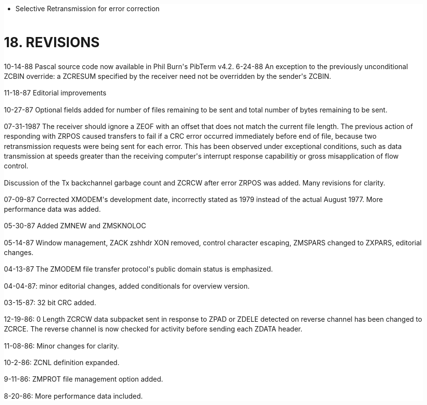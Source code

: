    + Selective Retransmission for error	correction



# 18. REVISIONS


10-14-88 Pascal	source code now	available in Phil Burn's PibTerm
v4.2.  6-24-88	An exception to	the previously unconditional ZCBIN
override: a ZCRESUM specified by the receiver need not be overridden
by the sender's	ZCBIN.

11-18-87 Editorial improvements

10-27-87 Optional fields added for number of files remaining to	be
sent and total number of bytes remaining to be sent.

07-31-1987 The receiver	should ignore a	ZEOF with an offset that
does not match the current file	length.	 The previous action of
responding with	ZRPOS caused transfers to fail if a CRC	error
occurred immediately before end	of file, because two retransmission
requests were being sent for each error.  This has been	observed
under exceptional conditions, such as data transmission	at speeds
greater	than the receiving computer's interrupt	response capabilitiy
or gross misapplication	of flow	control.

Discussion of the Tx backchannel garbage count and ZCRCW after error
ZRPOS was added.  Many revisions for clarity.

07-09-87 Corrected XMODEM's development	date, incorrectly stated as
1979 instead of	the actual August 1977.	 More performance data was
added.

05-30-87 Added ZMNEW and ZMSKNOLOC

05-14-87 Window	management, ZACK zshhdr	XON removed, control
character escaping, ZMSPARS changed to ZXPARS, editorial changes.

04-13-87  The ZMODEM file transfer protocol's public domain status
is emphasized.

04-04-87: minor	editorial changes, added conditionals for overview
version.

03-15-87: 32 bit CRC added.

12-19-86: 0 Length ZCRCW data subpacket	sent in	response to ZPAD or
ZDELE detected on reverse channel has been changed to ZCRCE.  The
reverse	channel	is now checked for activity before sending each
ZDATA header.

11-08-86: Minor	changes	for clarity.

10-2-86:  ZCNL definition expanded.

9-11-86:  ZMPROT file management option	added.

8-20-86:  More performance data	included.
